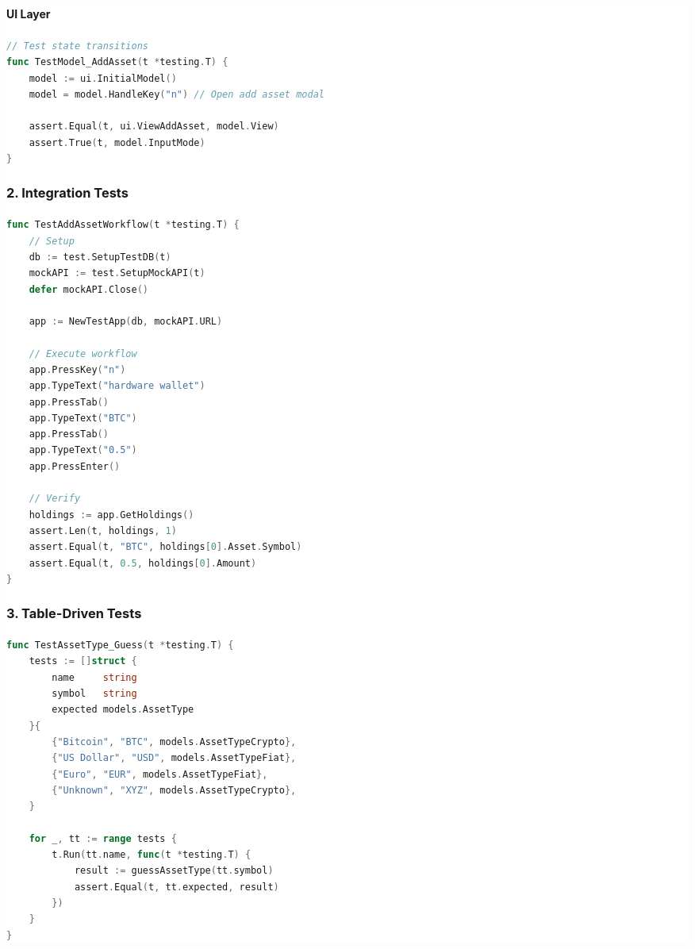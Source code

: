 #### UI Layer
```go
// Test state transitions
func TestModel_AddAsset(t *testing.T) {
    model := ui.InitialModel()
    model = model.HandleKey("n") // Open add asset modal
    
    assert.Equal(t, ui.ViewAddAsset, model.View)
    assert.True(t, model.InputMode)
}
```

### 2. Integration Tests

```go
func TestAddAssetWorkflow(t *testing.T) {
    // Setup
    db := test.SetupTestDB(t)
    mockAPI := test.SetupMockAPI(t)
    defer mockAPI.Close()
    
    app := NewTestApp(db, mockAPI.URL)
    
    // Execute workflow
    app.PressKey("n")
    app.TypeText("hardware wallet")
    app.PressTab()
    app.TypeText("BTC")
    app.PressTab()
    app.TypeText("0.5")
    app.PressEnter()
    
    // Verify
    holdings := app.GetHoldings()
    assert.Len(t, holdings, 1)
    assert.Equal(t, "BTC", holdings[0].Asset.Symbol)
    assert.Equal(t, 0.5, holdings[0].Amount)
}
```

### 3. Table-Driven Tests

```go
func TestAssetType_Guess(t *testing.T) {
    tests := []struct {
        name     string
        symbol   string
        expected models.AssetType
    }{
        {"Bitcoin", "BTC", models.AssetTypeCrypto},
        {"US Dollar", "USD", models.AssetTypeFiat},
        {"Euro", "EUR", models.AssetTypeFiat},
        {"Unknown", "XYZ", models.AssetTypeCrypto},
    }
    
    for _, tt := range tests {
        t.Run(tt.name, func(t *testing.T) {
            result := guessAssetType(tt.symbol)
            assert.Equal(t, tt.expected, result)
        })
    }
}
```
